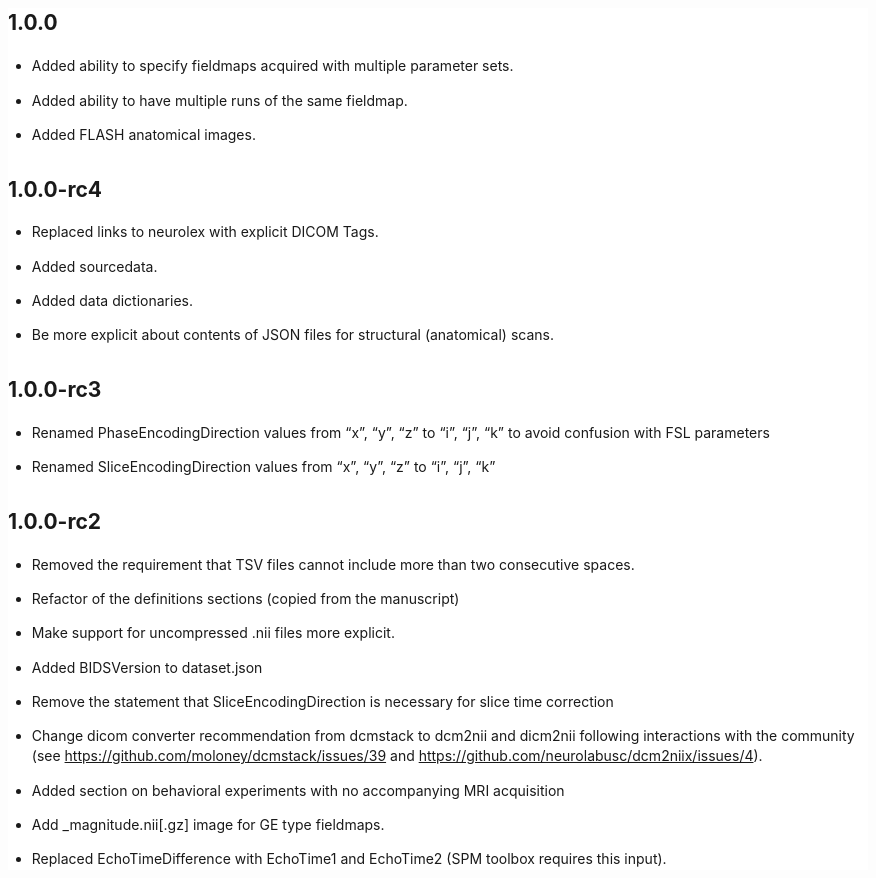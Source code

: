 ## 1.0.0

-   Added ability to specify fieldmaps acquired with multiple parameter
    sets.

-   Added ability to have multiple runs of the same fieldmap.

-   Added FLASH anatomical images.

## 1.0.0-rc4

-   Replaced links to neurolex with explicit DICOM Tags.

-   Added sourcedata.

-   Added data dictionaries.

-   Be more explicit about contents of JSON files for structural
    (anatomical) scans.

## 1.0.0-rc3

-   Renamed PhaseEncodingDirection values from “x”, “y”,
    “z” to “i”, “j”, “k” to avoid confusion with FSL parameters

-   Renamed SliceEncodingDirection values from “x”, “y”,
    “z” to “i”, “j”, “k”

## 1.0.0-rc2

-   Removed the requirement that TSV files cannot include more than two
    consecutive spaces.

-   Refactor of the definitions sections (copied from the
    manuscript)

-   Make support for uncompressed .nii files more explicit.

-   Added BIDSVersion to dataset.json

-   Remove the statement that SliceEncodingDirection is
    necessary for slice time correction

-   Change dicom converter recommendation from dcmstack to dcm2nii and
    dicm2nii following interactions with the community (see
    <https://github.com/moloney/dcmstack/issues/39> and
    <https://github.com/neurolabusc/dcm2niix/issues/4>).

-   Added section on behavioral experiments with no accompanying MRI
    acquisition

-   Add \_magnitude.nii\[.gz] image for GE type
    fieldmaps.

-   Replaced EchoTimeDifference with
    EchoTime1 and EchoTime2 (SPM toolbox
    requires this input).
